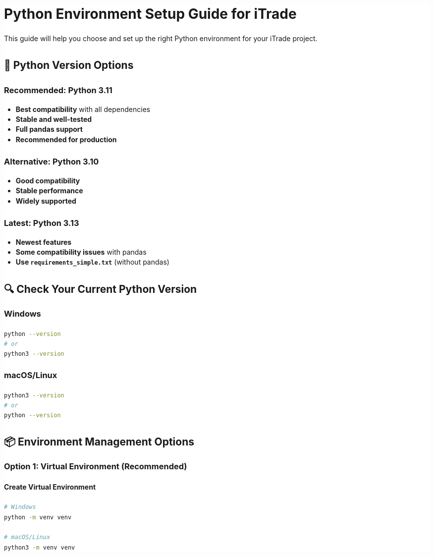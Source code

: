 # Python Environment Setup Guide for iTrade

This guide will help you choose and set up the right Python environment for your iTrade project.

## 🐍 Python Version Options

### **Recommended: Python 3.11**
- **Best compatibility** with all dependencies
- **Stable and well-tested**
- **Full pandas support**
- **Recommended for production**

### **Alternative: Python 3.10**
- **Good compatibility**
- **Stable performance**
- **Widely supported**

### **Latest: Python 3.13**
- **Newest features**
- **Some compatibility issues** with pandas
- **Use `requirements_simple.txt`** (without pandas)

## 🔍 Check Your Current Python Version

### **Windows**
```bash
python --version
# or
python3 --version
```

### **macOS/Linux**
```bash
python3 --version
# or
python --version
```

## 📦 Environment Management Options

### **Option 1: Virtual Environment (Recommended)**

#### **Create Virtual Environment**
```bash
# Windows
python -m venv venv

# macOS/Linux
python3 -m venv venv
```
